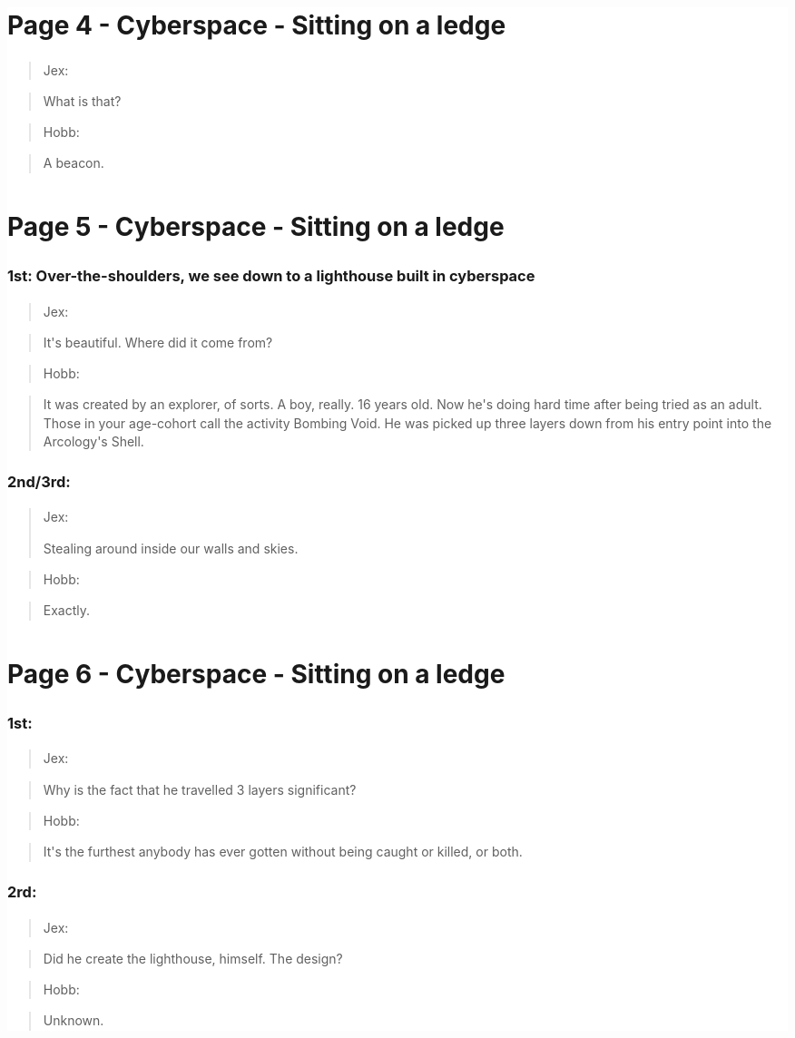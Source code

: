 Page 4 - Cyberspace - Sitting on a ledge
======

> Jex:

> What is that?

> Hobb:

> A beacon.

Page 5 - Cyberspace - Sitting on a ledge
======

### 1st: Over-the-shoulders, we see down to a lighthouse built in cyberspace

> Jex:

> It's beautiful. Where did it come from?

> Hobb:

> It was created by an explorer, of sorts. A boy, really. 16 years old. Now he's doing hard time after being tried as an adult. Those in your age-cohort call the activity Bombing Void. He was picked up three layers down from his entry point into the Arcology's Shell.

### 2nd/3rd:

> Jex:
>
> Stealing around inside our walls and skies.

> Hobb:

> Exactly.

Page 6 - Cyberspace - Sitting on a ledge
======

### 1st:

> Jex:

> Why is the fact that he travelled 3 layers significant?

> Hobb:

> It's the furthest anybody has ever gotten without being caught or killed, or both.

### 2rd:

> Jex:

> Did he create the lighthouse, himself. The design?

> Hobb:

> Unknown.
